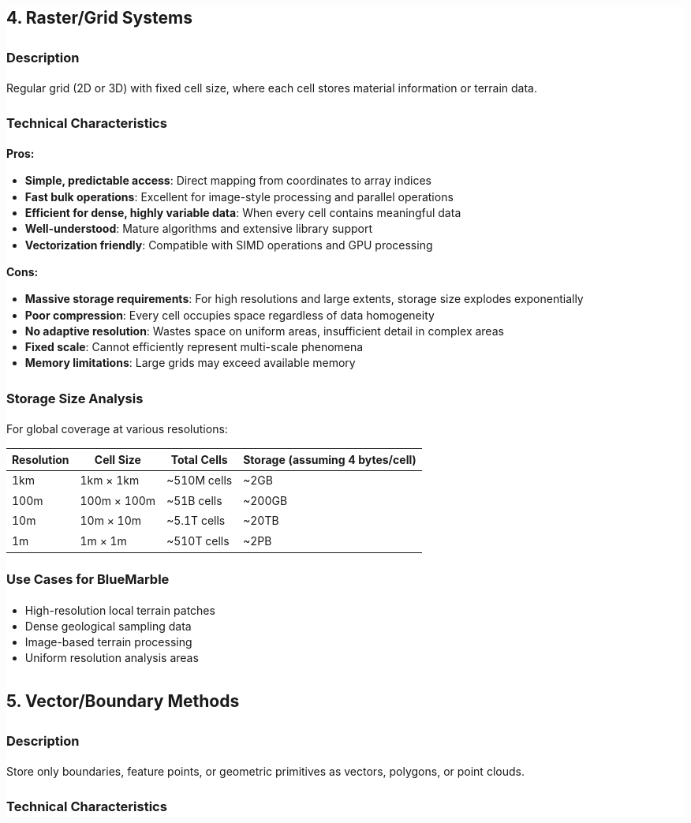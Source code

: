 ## 4. Raster/Grid Systems

### Description
Regular grid (2D or 3D) with fixed cell size, where each cell stores material information or terrain data.

### Technical Characteristics

**Pros:**
- **Simple, predictable access**: Direct mapping from coordinates to array indices
- **Fast bulk operations**: Excellent for image-style processing and parallel operations
- **Efficient for dense, highly variable data**: When every cell contains meaningful data
- **Well-understood**: Mature algorithms and extensive library support
- **Vectorization friendly**: Compatible with SIMD operations and GPU processing

**Cons:**
- **Massive storage requirements**: For high resolutions and large extents, storage size explodes exponentially
- **Poor compression**: Every cell occupies space regardless of data homogeneity
- **No adaptive resolution**: Wastes space on uniform areas, insufficient detail in complex areas
- **Fixed scale**: Cannot efficiently represent multi-scale phenomena
- **Memory limitations**: Large grids may exceed available memory

### Storage Size Analysis

For global coverage at various resolutions:

| Resolution | Cell Size | Total Cells | Storage (assuming 4 bytes/cell) |
|------------|-----------|-------------|--------------------------------|
| 1km | 1km × 1km | ~510M cells | ~2GB |
| 100m | 100m × 100m | ~51B cells | ~200GB |
| 10m | 10m × 10m | ~5.1T cells | ~20TB |
| 1m | 1m × 1m | ~510T cells | ~2PB |

### Use Cases for BlueMarble
- High-resolution local terrain patches
- Dense geological sampling data
- Image-based terrain processing
- Uniform resolution analysis areas

## 5. Vector/Boundary Methods

### Description
Store only boundaries, feature points, or geometric primitives as vectors, polygons, or point clouds.

### Technical Characteristics
